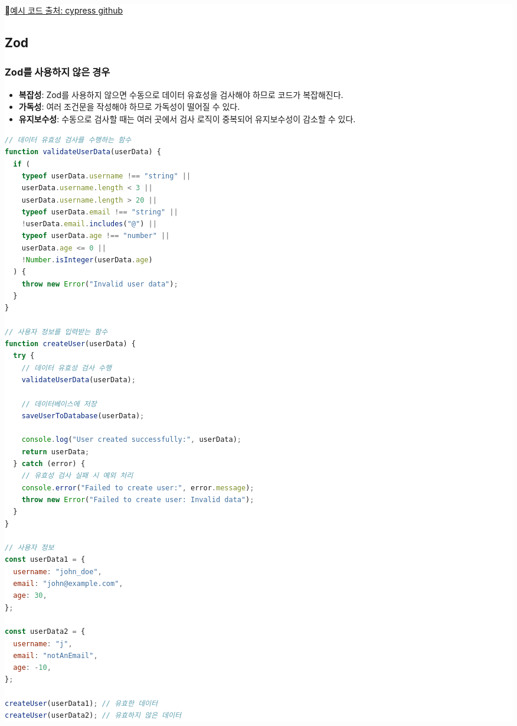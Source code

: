   [예시 코드 출처: cypress github](https://github.com/cypress-io/cypress-example-kitchensink/blob/master/cypress/e2e/2-advanced-examples/actions.cy.js)

## Zod

### **Zod를 사용하지 않은 경우**

- **복잡성**: Zod를 사용하지 않으면 수동으로 데이터 유효성을 검사해야 하므로 코드가 복잡해진다.
- **가독성**: 여러 조건문을 작성해야 하므로 가독성이 떨어질 수 있다.
- **유지보수성**: 수동으로 검사할 때는 여러 곳에서 검사 로직이 중복되어 유지보수성이 감소할 수 있다.

```jsx
// 데이터 유효성 검사를 수행하는 함수
function validateUserData(userData) {
  if (
    typeof userData.username !== "string" ||
    userData.username.length < 3 ||
    userData.username.length > 20 ||
    typeof userData.email !== "string" ||
    !userData.email.includes("@") ||
    typeof userData.age !== "number" ||
    userData.age <= 0 ||
    !Number.isInteger(userData.age)
  ) {
    throw new Error("Invalid user data");
  }
}

// 사용자 정보를 입력받는 함수
function createUser(userData) {
  try {
    // 데이터 유효성 검사 수행
    validateUserData(userData);

    // 데이터베이스에 저장
    saveUserToDatabase(userData);

    console.log("User created successfully:", userData);
    return userData;
  } catch (error) {
    // 유효성 검사 실패 시 예외 처리
    console.error("Failed to create user:", error.message);
    throw new Error("Failed to create user: Invalid data");
  }
}

// 사용자 정보
const userData1 = {
  username: "john_doe",
  email: "john@example.com",
  age: 30,
};

const userData2 = {
  username: "j",
  email: "notAnEmail",
  age: -10,
};

createUser(userData1); // 유효한 데이터
createUser(userData2); // 유효하지 않은 데이터
```
